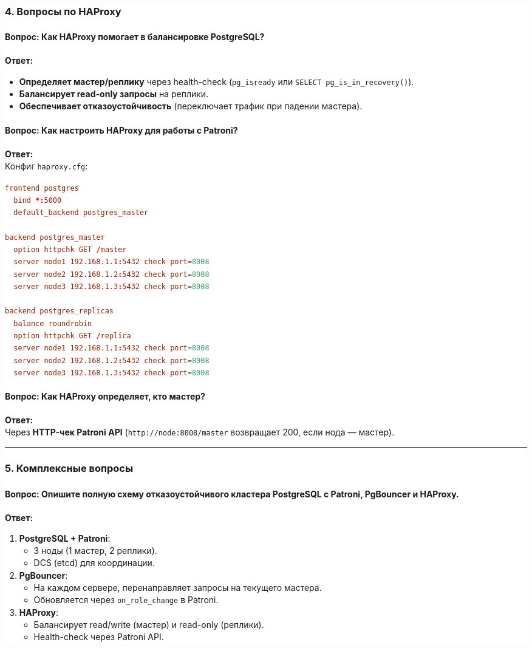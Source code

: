 ### **4. Вопросы по HAProxy**  

#### **Вопрос:** Как HAProxy помогает в балансировке PostgreSQL?  
**Ответ:**  
- **Определяет мастер/реплику** через health-check (`pg_isready` или `SELECT pg_is_in_recovery()`).  
- **Балансирует read-only запросы** на реплики.  
- **Обеспечивает отказоустойчивость** (переключает трафик при падении мастера).  

#### **Вопрос:** Как настроить HAProxy для работы с Patroni?  
**Ответ:**  
Конфиг `haproxy.cfg`:  
```conf
frontend postgres  
  bind *:5000  
  default_backend postgres_master  

backend postgres_master  
  option httpchk GET /master  
  server node1 192.168.1.1:5432 check port=8008  
  server node2 192.168.1.2:5432 check port=8008  
  server node3 192.168.1.3:5432 check port=8008  

backend postgres_replicas  
  balance roundrobin  
  option httpchk GET /replica  
  server node1 192.168.1.1:5432 check port=8008  
  server node2 192.168.1.2:5432 check port=8008  
  server node3 192.168.1.3:5432 check port=8008  
```  

#### **Вопрос:** Как HAProxy определяет, кто мастер?  
**Ответ:**  
Через **HTTP-чек Patroni API** (`http://node:8008/master` возвращает 200, если нода — мастер).  

---

### **5. Комплексные вопросы**  

#### **Вопрос:** Опишите полную схему отказоустойчивого кластера PostgreSQL с Patroni, PgBouncer и HAProxy.  
**Ответ:**  
1. **PostgreSQL + Patroni**:  
   - 3 ноды (1 мастер, 2 реплики).  
   - DCS (etcd) для координации.  
2. **PgBouncer**:  
   - На каждом сервере, перенаправляет запросы на текущего мастера.  
   - Обновляется через `on_role_change` в Patroni.  
3. **HAProxy**:  
   - Балансирует read/write (мастер) и read-only (реплики).  
   - Health-check через Patroni API.  
